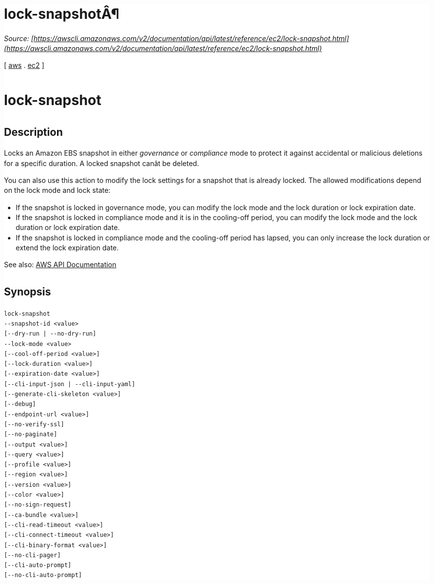 # lock-snapshotÂ¶

*Source: [https://awscli.amazonaws.com/v2/documentation/api/latest/reference/ec2/lock-snapshot.html](https://awscli.amazonaws.com/v2/documentation/api/latest/reference/ec2/lock-snapshot.html)*

[ [aws](https://awscli.amazonaws.com/v2/documentation/api/latest/reference/index.html#cli-aws) . [ec2](https://awscli.amazonaws.com/v2/documentation/api/latest/reference/ec2/index.html#cli-aws-ec2) ]

# lock-snapshot

## Description

Locks an Amazon EBS snapshot in either *governance* or *compliance* mode to protect it against accidental or malicious deletions for a specific duration. A locked snapshot canât be deleted.

You can also use this action to modify the lock settings for a snapshot that is already locked. The allowed modifications depend on the lock mode and lock state:

- If the snapshot is locked in governance mode, you can modify the lock mode and the lock duration or lock expiration date.
- If the snapshot is locked in compliance mode and it is in the cooling-off period, you can modify the lock mode and the lock duration or lock expiration date.
- If the snapshot is locked in compliance mode and the cooling-off period has lapsed, you can only increase the lock duration or extend the lock expiration date.

See also: [AWS API Documentation](https://docs.aws.amazon.com/goto/WebAPI/ec2-2016-11-15/LockSnapshot)

## Synopsis

```
lock-snapshot
--snapshot-id <value>
[--dry-run | --no-dry-run]
--lock-mode <value>
[--cool-off-period <value>]
[--lock-duration <value>]
[--expiration-date <value>]
[--cli-input-json | --cli-input-yaml]
[--generate-cli-skeleton <value>]
[--debug]
[--endpoint-url <value>]
[--no-verify-ssl]
[--no-paginate]
[--output <value>]
[--query <value>]
[--profile <value>]
[--region <value>]
[--version <value>]
[--color <value>]
[--no-sign-request]
[--ca-bundle <value>]
[--cli-read-timeout <value>]
[--cli-connect-timeout <value>]
[--cli-binary-format <value>]
[--no-cli-pager]
[--cli-auto-prompt]
[--no-cli-auto-prompt]
```
